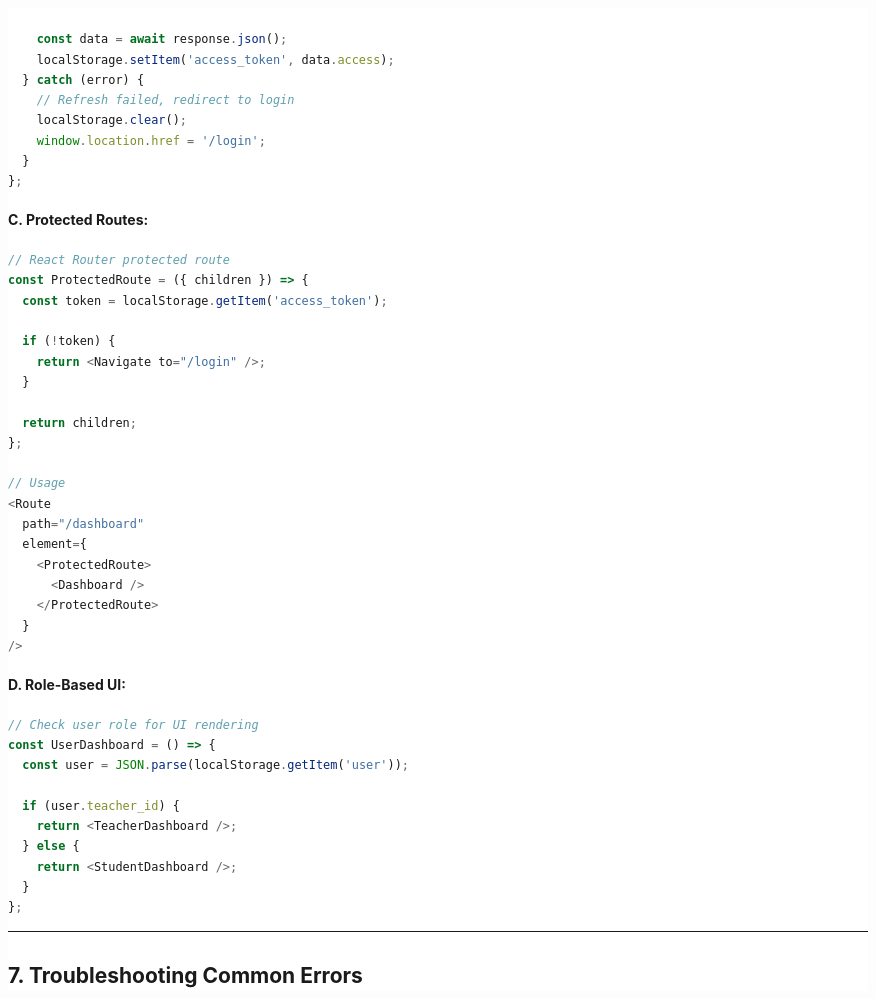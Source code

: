 ```javascript
    
    const data = await response.json();
    localStorage.setItem('access_token', data.access);
  } catch (error) {
    // Refresh failed, redirect to login
    localStorage.clear();
    window.location.href = '/login';
  }
};
```

#### **C. Protected Routes:**
```javascript
// React Router protected route
const ProtectedRoute = ({ children }) => {
  const token = localStorage.getItem('access_token');
  
  if (!token) {
    return <Navigate to="/login" />;
  }
  
  return children;
};

// Usage
<Route 
  path="/dashboard" 
  element={
    <ProtectedRoute>
      <Dashboard />
    </ProtectedRoute>
  } 
/>
```

#### **D. Role-Based UI:**
```javascript
// Check user role for UI rendering
const UserDashboard = () => {
  const user = JSON.parse(localStorage.getItem('user'));
  
  if (user.teacher_id) {
    return <TeacherDashboard />;
  } else {
    return <StudentDashboard />;
  }
};
```

---

## 7. Troubleshooting Common Errors
